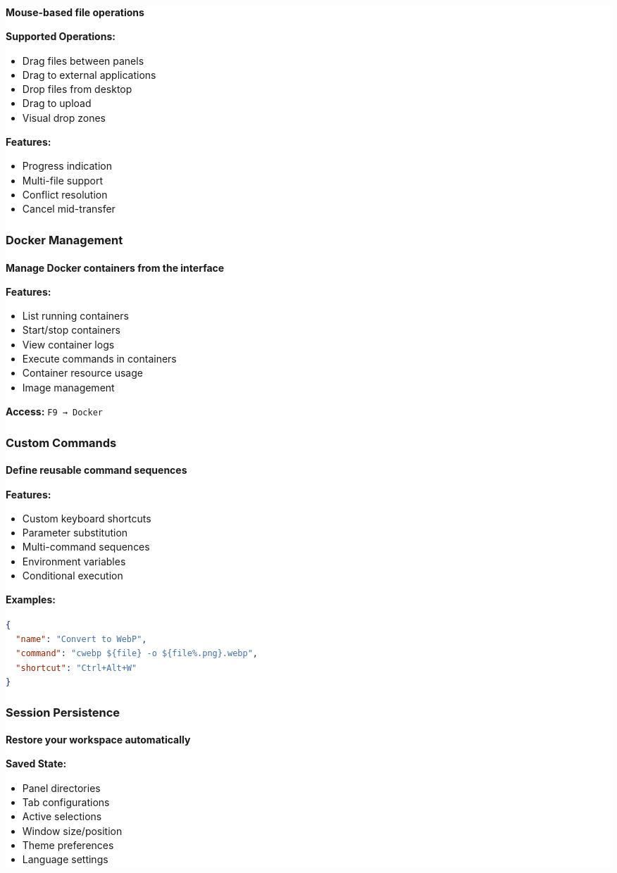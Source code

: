 **Mouse-based file operations**

**Supported Operations:**
- Drag files between panels
- Drag to external applications
- Drop files from desktop
- Drag to upload
- Visual drop zones

**Features:**
- Progress indication
- Multi-file support
- Conflict resolution
- Cancel mid-transfer

### Docker Management

**Manage Docker containers from the interface**

**Features:**
- List running containers
- Start/stop containers
- View container logs
- Execute commands in containers
- Container resource usage
- Image management

**Access:** `F9 → Docker`

### Custom Commands

**Define reusable command sequences**

**Features:**
- Custom keyboard shortcuts
- Parameter substitution
- Multi-command sequences
- Environment variables
- Conditional execution

**Examples:**
```json
{
  "name": "Convert to WebP",
  "command": "cwebp ${file} -o ${file%.png}.webp",
  "shortcut": "Ctrl+Alt+W"
}
```

### Session Persistence

**Restore your workspace automatically**

**Saved State:**
- Panel directories
- Tab configurations
- Active selections
- Window size/position
- Theme preferences
- Language settings
